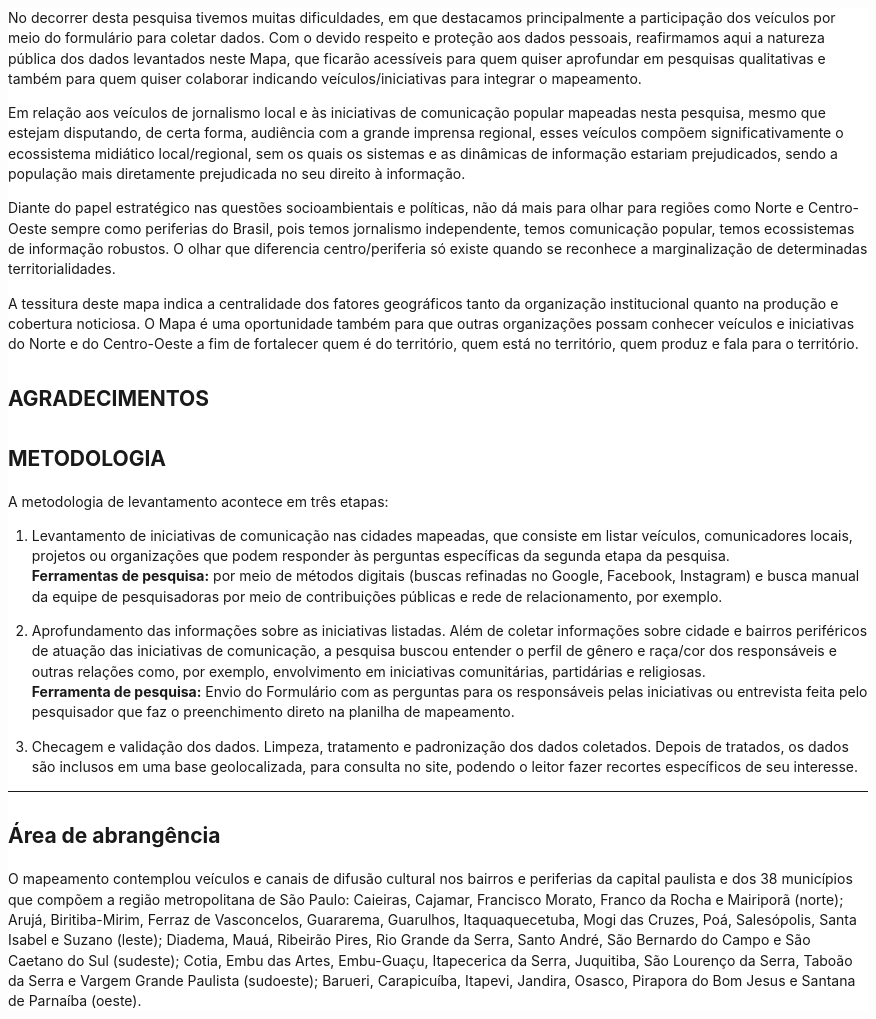No decorrer desta pesquisa tivemos muitas dificuldades, em que destacamos principalmente a participação dos veículos por meio do formulário para coletar dados. Com o devido respeito e proteção aos dados pessoais, reafirmamos aqui a natureza pública dos dados levantados neste Mapa, que ficarão acessíveis para quem quiser aprofundar em pesquisas qualitativas e também para quem quiser colaborar indicando veículos/iniciativas para integrar o mapeamento. 

Em relação aos veículos de jornalismo local e às iniciativas de comunicação popular mapeadas nesta pesquisa, mesmo que estejam disputando, de certa forma, audiência com a grande imprensa regional, esses veículos compõem significativamente o ecossistema midiático local/regional, sem os quais os sistemas e as dinâmicas de informação estariam prejudicados, sendo a população mais diretamente prejudicada no seu direito à informação. 

Diante do papel estratégico nas questões socioambientais e políticas, não dá mais para olhar para regiões como Norte e Centro-Oeste sempre como periferias do Brasil, pois temos jornalismo independente, temos comunicação popular, temos ecossistemas de informação robustos. O olhar que diferencia centro/periferia só existe quando se reconhece a marginalização de determinadas territorialidades. 

A tessitura deste mapa indica a centralidade dos fatores geográficos tanto da organização institucional quanto na produção e cobertura noticiosa. O Mapa é uma oportunidade também para que outras organizações possam conhecer veículos e iniciativas do Norte e do Centro-Oeste a fim de fortalecer quem é do território, quem está no território, quem produz e fala para o território. 


## AGRADECIMENTOS





## METODOLOGIA

A metodologia de levantamento acontece em três etapas:

1. Levantamento de iniciativas de comunicação nas cidades mapeadas, que consiste em listar veículos, comunicadores locais, projetos ou organizações que podem responder às perguntas específicas da segunda etapa da pesquisa. <br> **Ferramentas de pesquisa:** por meio de métodos digitais (buscas refinadas no Google, Facebook, Instagram) e busca manual da equipe de pesquisadoras por meio de contribuições públicas e rede de relacionamento, por exemplo.

2. Aprofundamento das informações sobre as iniciativas listadas. Além de coletar informações sobre cidade e bairros periféricos de atuação das iniciativas de comunicação, a pesquisa buscou entender o perfil de gênero e raça/cor dos responsáveis e outras relações como, por exemplo, envolvimento em iniciativas comunitárias, partidárias e religiosas. <br> **Ferramenta de pesquisa:** Envio do Formulário com as perguntas para os responsáveis pelas iniciativas ou entrevista feita pelo pesquisador que faz o preenchimento direto na planilha de mapeamento.

3. Checagem e validação dos dados. Limpeza, tratamento e padronização dos dados coletados. Depois de tratados, os dados são inclusos em uma base geolocalizada, para consulta no site, podendo o leitor fazer recortes específicos de seu interesse.

---


## Área de abrangência
O mapeamento contemplou veículos e canais de difusão cultural nos bairros e periferias da capital paulista e dos 38 municípios que compõem a região metropolitana de São Paulo: Caieiras, Cajamar, Francisco Morato, Franco da Rocha e Mairiporã (norte); Arujá, Biritiba-Mirim, Ferraz de Vasconcelos, Guararema, Guarulhos, Itaquaquecetuba, Mogi das Cruzes, Poá, Salesópolis, Santa Isabel e Suzano (leste); Diadema, Mauá, Ribeirão Pires, Rio Grande da Serra, Santo André, São Bernardo do Campo e São Caetano do Sul (sudeste); Cotia, Embu das Artes, Embu-Guaçu, Itapecerica da Serra, Juquitiba, São Lourenço da Serra, Taboão da Serra e Vargem Grande Paulista (sudoeste); Barueri, Carapicuíba, Itapevi, Jandira, Osasco, Pirapora do Bom Jesus e Santana de Parnaíba (oeste).
